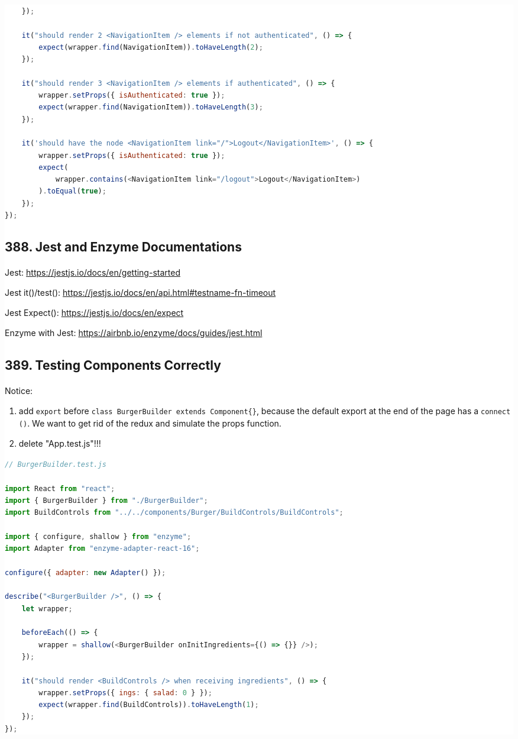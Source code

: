 ```javascript
	});

	it("should render 2 <NavigationItem /> elements if not authenticated", () => {
		expect(wrapper.find(NavigationItem)).toHaveLength(2);
	});

	it("should render 3 <NavigationItem /> elements if authenticated", () => {
		wrapper.setProps({ isAuthenticated: true });
		expect(wrapper.find(NavigationItem)).toHaveLength(3);
	});

	it('should have the node <NavigationItem link="/">Logout</NavigationItem>', () => {
		wrapper.setProps({ isAuthenticated: true });
		expect(
			wrapper.contains(<NavigationItem link="/logout">Logout</NavigationItem>)
		).toEqual(true);
	});
});
```

## 388. Jest and Enzyme Documentations

Jest: https://jestjs.io/docs/en/getting-started

Jest it()/test(): https://jestjs.io/docs/en/api.html#testname-fn-timeout

Jest Expect(): https://jestjs.io/docs/en/expect

Enzyme with Jest: https://airbnb.io/enzyme/docs/guides/jest.html

## 389. Testing Components Correctly

Notice:

1. add `export` before `class BurgerBuilder extends Component{}`, because the
   default export at the end of the page has a `connect()`. We want to get rid
   of the redux and simulate the props function.

2. delete "App.test.js"!!!

```javascript
// BurgerBuilder.test.js

import React from "react";
import { BurgerBuilder } from "./BurgerBuilder";
import BuildControls from "../../components/Burger/BuildControls/BuildControls";

import { configure, shallow } from "enzyme";
import Adapter from "enzyme-adapter-react-16";

configure({ adapter: new Adapter() });

describe("<BurgerBuilder />", () => {
	let wrapper;

	beforeEach(() => {
		wrapper = shallow(<BurgerBuilder onInitIngredients={() => {}} />);
	});

	it("should render <BuildControls /> when receiving ingredients", () => {
		wrapper.setProps({ ings: { salad: 0 } });
		expect(wrapper.find(BuildControls)).toHaveLength(1);
	});
});
```
